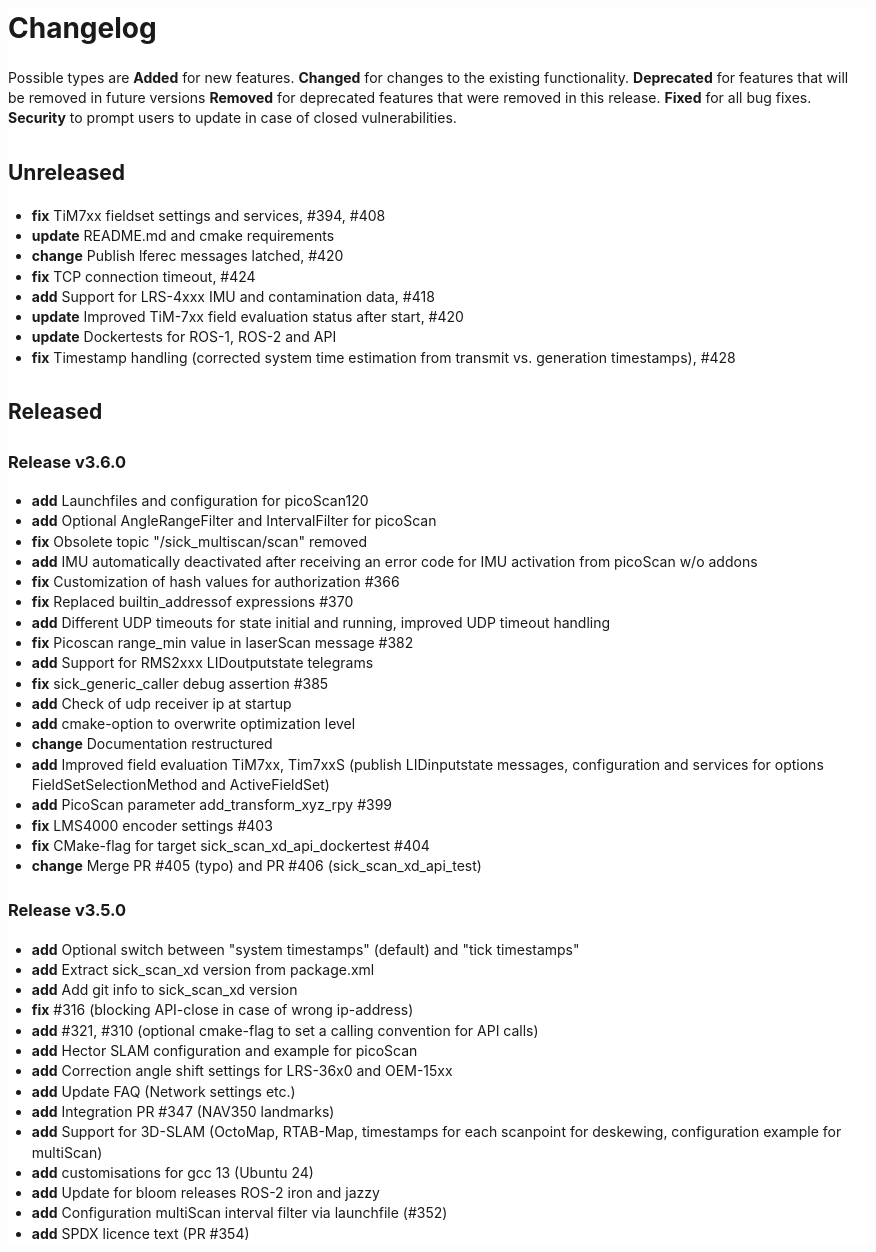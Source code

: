 # Changelog #

Possible types are **Added** for new features. **Changed** for changes to the existing functionality. **Deprecated** for
features that will be removed in future versions **Removed** for deprecated features that were removed in this release.
**Fixed** for all bug fixes. **Security** to prompt users to update in case of closed vulnerabilities.

## Unreleased ##
  - **fix** TiM7xx fieldset settings and services, #394, #408
  - **update** README.md and cmake requirements
  - **change** Publish lferec messages latched, #420
  - **fix** TCP connection timeout, #424
  - **add** Support for LRS-4xxx IMU and contamination data, #418
  - **update** Improved TiM-7xx field evaluation status after start, #420
  - **update** Dockertests for ROS-1, ROS-2 and API
  - **fix** Timestamp handling (corrected system time estimation from transmit vs. generation timestamps), #428

## Released ##

### Release v3.6.0
  - **add** Launchfiles and configuration for picoScan120
  - **add** Optional AngleRangeFilter and IntervalFilter for picoScan
  - **fix** Obsolete topic "/sick_multiscan/scan" removed
  - **add** IMU automatically deactivated after receiving an error code for IMU activation from picoScan w/o addons
  - **fix** Customization of hash values for authorization #366
  - **fix** Replaced builtin_addressof expressions #370
  - **add** Different UDP timeouts for state initial and running, improved UDP timeout handling
  - **fix** Picoscan range_min value in laserScan message #382
  - **add** Support for RMS2xxx LIDoutputstate telegrams
  - **fix** sick_generic_caller debug assertion #385
  - **add** Check of udp receiver ip at startup
  - **add** cmake-option to overwrite optimization level
  - **change** Documentation restructured
  - **add** Improved field evaluation TiM7xx, Tim7xxS (publish LIDinputstate messages, configuration and services for options FieldSetSelectionMethod and ActiveFieldSet)
  - **add** PicoScan parameter add_transform_xyz_rpy #399
  - **fix** LMS4000 encoder settings #403
  - **fix** CMake-flag for target sick_scan_xd_api_dockertest #404
  - **change** Merge PR #405 (typo) and PR #406 (sick_scan_xd_api_test)


### Release v3.5.0
  - **add** Optional switch between "system timestamps" (default) and "tick timestamps"
  - **add** Extract sick_scan_xd version from package.xml
  - **add** Add git info to sick_scan_xd version
  - **fix** #316 (blocking API-close in case of wrong ip-address)
  - **add** #321, #310 (optional cmake-flag to set a calling convention for API calls)
  - **add** Hector SLAM configuration and example for picoScan
  - **add** Correction angle shift settings for LRS-36x0 and OEM-15xx
  - **add** Update FAQ (Network settings etc.)
  - **add** Integration PR #347 (NAV350 landmarks)
  - **add** Support for 3D-SLAM (OctoMap, RTAB-Map, timestamps for each scanpoint for deskewing, configuration example for multiScan)
  - **add** customisations for gcc 13 (Ubuntu 24)
  - **add** Update for bloom releases ROS-2 iron and jazzy
  - **add** Configuration multiScan interval filter via launchfile (#352)
  - **add** SPDX licence text (PR #354)